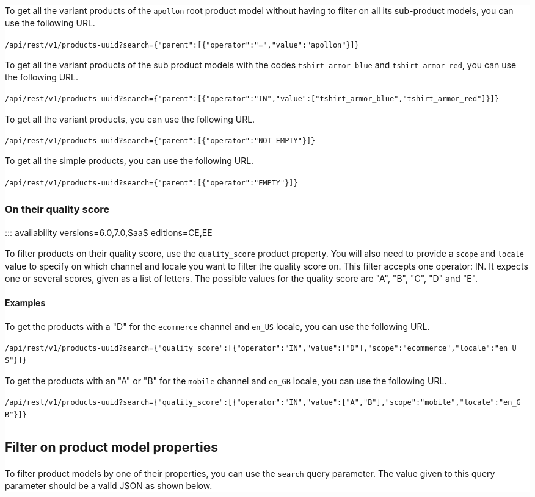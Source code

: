 To get all the variant products of the `apollon` root product model without having to filter on all its sub-product models, you can use the following URL.

```
/api/rest/v1/products-uuid?search={"parent":[{"operator":"=","value":"apollon"}]}
```

To get all the variant products of the sub product models with the codes `tshirt_armor_blue` and `tshirt_armor_red`, you can use the following URL.

```
/api/rest/v1/products-uuid?search={"parent":[{"operator":"IN","value":["tshirt_armor_blue","tshirt_armor_red"]}]}
```

To get all the variant products, you can use the following URL.

```
/api/rest/v1/products-uuid?search={"parent":[{"operator":"NOT EMPTY"}]}
```

To get all the simple products, you can use the following URL.

```
/api/rest/v1/products-uuid?search={"parent":[{"operator":"EMPTY"}]}
```

### On their quality score

::: availability versions=6.0,7.0,SaaS editions=CE,EE

To filter products on their quality score, use the `quality_score` product property. You will also need to provide a `scope` and `locale` value to specify on which channel and locale you want to filter the quality score on.
This filter accepts one operator: IN. It expects one or several scores, given as a list of letters. The possible values for the quality score are "A", "B", "C", "D" and "E".

#### Examples

To get the products with a "D" for the `ecommerce` channel and `en_US` locale, you can use the following URL.

```
/api/rest/v1/products-uuid?search={"quality_score":[{"operator":"IN","value":["D"],"scope":"ecommerce","locale":"en_US"}]}
```

To get the products with an "A" or "B" for the `mobile` channel and `en_GB` locale, you can use the following URL.

```
/api/rest/v1/products-uuid?search={"quality_score":[{"operator":"IN","value":["A","B"],"scope":"mobile","locale":"en_GB"}]}
```

## Filter on product model properties

To filter product models by one of their properties, you can use the `search` query parameter. The value given to this query parameter should be a valid JSON as shown below.
